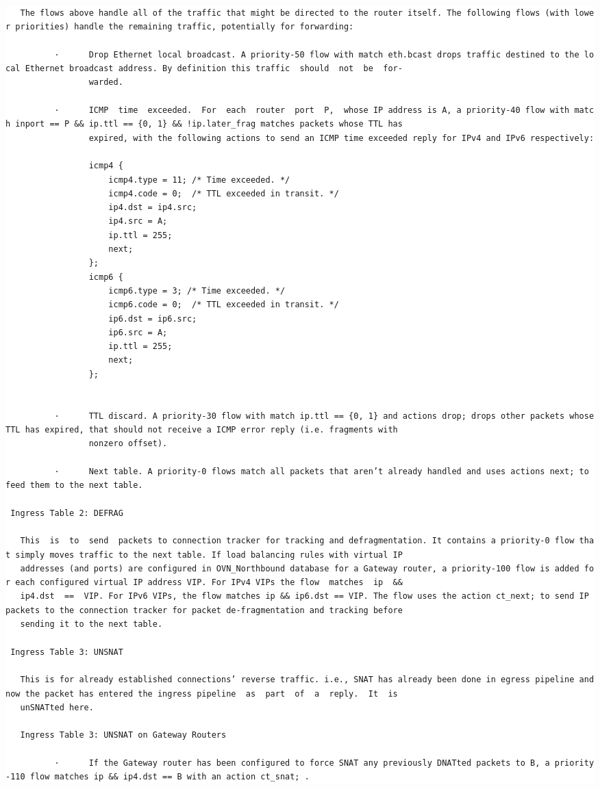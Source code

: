        The flows above handle all of the traffic that might be directed to the router itself. The following flows (with lower priorities) handle the remaining traffic, potentially for forwarding:

              ·      Drop Ethernet local broadcast. A priority-50 flow with match eth.bcast drops traffic destined to the local Ethernet broadcast address. By definition this traffic  should  not  be  for‐
                     warded.

              ·      ICMP  time  exceeded.  For  each  router  port  P,  whose IP address is A, a priority-40 flow with match inport == P && ip.ttl == {0, 1} && !ip.later_frag matches packets whose TTL has
                     expired, with the following actions to send an ICMP time exceeded reply for IPv4 and IPv6 respectively:

                     icmp4 {
                         icmp4.type = 11; /* Time exceeded. */
                         icmp4.code = 0;  /* TTL exceeded in transit. */
                         ip4.dst = ip4.src;
                         ip4.src = A;
                         ip.ttl = 255;
                         next;
                     };
                     icmp6 {
                         icmp6.type = 3; /* Time exceeded. */
                         icmp6.code = 0;  /* TTL exceeded in transit. */
                         ip6.dst = ip6.src;
                         ip6.src = A;
                         ip.ttl = 255;
                         next;
                     };


              ·      TTL discard. A priority-30 flow with match ip.ttl == {0, 1} and actions drop; drops other packets whose TTL has expired, that should not receive a ICMP error reply (i.e. fragments with
                     nonzero offset).

              ·      Next table. A priority-0 flows match all packets that aren’t already handled and uses actions next; to feed them to the next table.

     Ingress Table 2: DEFRAG

       This  is  to  send  packets to connection tracker for tracking and defragmentation. It contains a priority-0 flow that simply moves traffic to the next table. If load balancing rules with virtual IP
       addresses (and ports) are configured in OVN_Northbound database for a Gateway router, a priority-100 flow is added for each configured virtual IP address VIP. For IPv4 VIPs the flow  matches  ip  &&
       ip4.dst  ==  VIP. For IPv6 VIPs, the flow matches ip && ip6.dst == VIP. The flow uses the action ct_next; to send IP packets to the connection tracker for packet de-fragmentation and tracking before
       sending it to the next table.

     Ingress Table 3: UNSNAT

       This is for already established connections’ reverse traffic. i.e., SNAT has already been done in egress pipeline and now the packet has entered the ingress pipeline  as  part  of  a  reply.  It  is
       unSNATted here.

       Ingress Table 3: UNSNAT on Gateway Routers

              ·      If the Gateway router has been configured to force SNAT any previously DNATted packets to B, a priority-110 flow matches ip && ip4.dst == B with an action ct_snat; .
